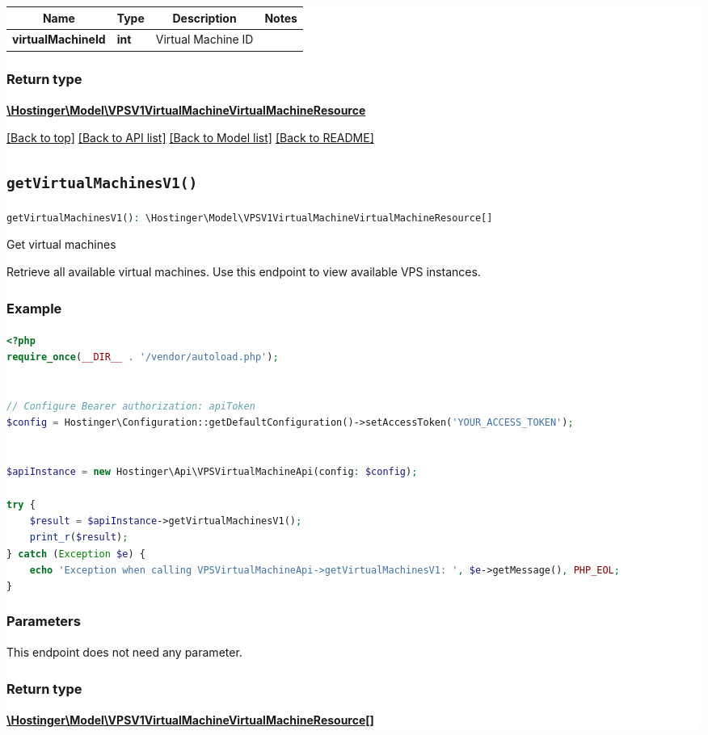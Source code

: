 | Name | Type | Description  | Notes |
| ------------- | ------------- | ------------- | ------------- |
| **virtualMachineId** | **int**| Virtual Machine ID | |

### Return type

[**\Hostinger\Model\VPSV1VirtualMachineVirtualMachineResource**](../Model/VPSV1VirtualMachineVirtualMachineResource.md)

[[Back to top]](#) [[Back to API list]](../../README.md#endpoints)
[[Back to Model list]](../../README.md#models)
[[Back to README]](../../README.md)

## `getVirtualMachinesV1()`

```php
getVirtualMachinesV1(): \Hostinger\Model\VPSV1VirtualMachineVirtualMachineResource[]
```

Get virtual machines

Retrieve all available virtual machines.  Use this endpoint to view available VPS instances.

### Example

```php
<?php
require_once(__DIR__ . '/vendor/autoload.php');


// Configure Bearer authorization: apiToken
$config = Hostinger\Configuration::getDefaultConfiguration()->setAccessToken('YOUR_ACCESS_TOKEN');


$apiInstance = new Hostinger\Api\VPSVirtualMachineApi(config: $config);

try {
    $result = $apiInstance->getVirtualMachinesV1();
    print_r($result);
} catch (Exception $e) {
    echo 'Exception when calling VPSVirtualMachineApi->getVirtualMachinesV1: ', $e->getMessage(), PHP_EOL;
}
```

### Parameters

This endpoint does not need any parameter.

### Return type

[**\Hostinger\Model\VPSV1VirtualMachineVirtualMachineResource[]**](../Model/VPSV1VirtualMachineVirtualMachineResource.md)
